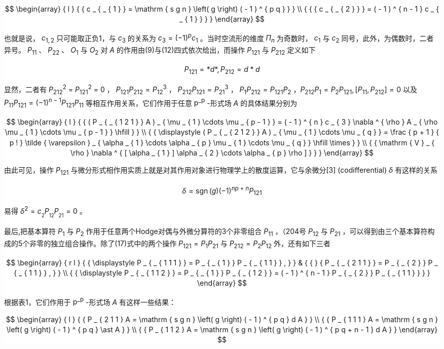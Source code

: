 $$
\begin{array} { l } { { c _ { _ { 1 } } = \mathrm { s g n } \left( g \right) ( - 1 ) ^ { p q } } } \\ { { { c _ { _ { 2 } } } = ( - 1 ) ^ { n - 1 } c _ { _ { 1 } } } } \end{array}
$$

也就是说， $c _ { 1 , 2 }$ 只可能取正负1，与 $c _ { 3 }$ 的关系为 $c _ { 3 } = ( - 1 ) ^ { p } c _ { 1 }$ 。当时空流形的维度 $\boldsymbol { \mathit { \Pi } } _ { n }$ 为奇数时， $c _ { 1 }$ 与 $c _ { 2 }$ 同号，此外，为偶数时，二者异号。 $P _ { 1 1 }$ 、 $P _ { 2 2 }$ 、 $O _ { 1 }$ 与 $O _ { 2 }$ 对 $A$ 的作用由(9)与(12)四式依次给出，而操作 $P _ { 1 2 1 }$ 与 $P _ { 2 1 2 }$ 定义如下

$$
P _ { 1 2 1 } = * d * , P _ { 2 1 2 } = d * d
$$

显然，二者有 ${ P _ { 2 1 2 } } ^ { 2 } \ = \ { P _ { 1 2 1 } } ^ { 2 } \ = \ 0$ ， $P _ { 1 2 1 } P _ { 2 1 2 } = P _ { 1 2 } ^ { 3 }$ ， $P _ { 2 1 2 } P _ { 1 2 1 } = P _ { 2 1 } ^ { 3 }$ ， $P _ { 1 } P _ { 2 1 2 } = P _ { 1 2 1 } P _ { 2 }$ ，$P _ { 2 1 2 } P _ { 1 } = P _ { 2 } P _ { 1 2 1 } , [ P _ { 1 1 } , P _ { 2 1 2 } ] = 0$ 以及 $P _ { 1 1 } P _ { 1 2 1 } = ( - 1 ) ^ { n - 1 } P _ { 1 2 1 } P _ { 1 1 }$ 等相互作用关系，它们作用于任意 $\mathsf { p } ^ { \mathsf { \_ p } }$ -形式场 $A$ 的具体结果分别为

$$
\begin{array} { l } { { ( P _ { _ { 1 2 1 } } A ) _ { \mu _ { 1 } \cdots \mu _ { p - 1 } } = ( - 1 ) ^ { n } c _ { 3 } \nabla ^ { \rho } A _ { \rho \mu _ { 1 } \cdots \mu _ { p - 1 } } \hfill } } \\ { { \displaystyle ( P _ { _ { 2 1 2 } } A ) _ { \mu _ { 1 } \cdots \mu _ { q } } = \frac { p + 1 } { p ! } \tilde { \varepsilon } _ { \alpha _ { 1 } \cdots \alpha _ { p } \mu _ { 1 } \cdots \mu _ { q } } \hfill \times } } \\ { { \mathrm { V } _ { \rho } \nabla ^ { [ \alpha _ { 1 } ] \alpha _ { 2 } \cdots \alpha _ { p } \rho ] } } } \end{array}
$$

由此可见，操作 $P _ { 1 2 1 }$ 与微分形式相作用实质上就是对其作用对象进行物理学上的散度运算，它与余微分[3] (codifferential) $\delta$ 有这样的关系

$$
\delta = \operatorname { s g n } \left( g \right) ( - 1 ) ^ { n p + n } P _ { 1 2 1 }
$$

易得 $\delta ^ { 2 } { = } c _ { { } _ { 2 } } P _ { { } _ { 1 2 } } P _ { { } _ { 2 1 } } = 0$ 。

最后,把基本算符 $P _ { 1 }$ 与 $P _ { 2 }$ 作用于任意两个Hodge对偶与外微分算符的3个非零组合 $P _ { 1 1 }$ ，（204号 $P _ { 1 2 }$ 与 $P _ { 2 1 }$ ，可以得到由三个基本算符构成的5个非零的独立组合操作。除了(17)式中的两个操作 $P _ { 1 2 1 } = P _ { 1 } P _ { 2 1 }$ 与 $P _ { \mathrm { 2 1 2 } } { = } P _ { \mathrm { 2 } } P _ { \mathrm { 1 2 } }$ 外，还有如下三者

$$
\begin{array} { r l } { { \displaystyle P _ { _ { 1 1 1 } } = P _ { _ { 1 } } P _ { _ { 1 1 } } , } } & { { } { P _ { _ { 2 1 1 } } = P _ { _ { 2 } } P _ { _ { 1 1 } } , } } \\ { { \displaystyle P _ { _ { 1 1 2 } } = P _ { _ { 1 } } P _ { _ { 1 2 } } = ( - 1 ) ^ { n - 1 } P _ { _ { 2 } } P _ { _ { 1 1 } } } } \end{array}
$$

根据表1，它们作用于 $\mathsf { p } ^ { \mathsf { \_ p } }$ -形式场 $A$ 有这样一些结果：

$$
\begin{array} { l } { { P _ { 2 1 1 } A = \mathrm { s g n } \left( g \right) ( - 1 ) ^ { p q } d A } } \\ { { P _ { 1 1 1 } A = \mathrm { s g n } \left( g \right) ( - 1 ) ^ { p q } \ast A } } \\ { { P _ { 1 1 2 } A = \mathrm { s g n } \left( g \right) ( - 1 ) ^ { p q + n - 1 } d A } } \end{array}
$$

